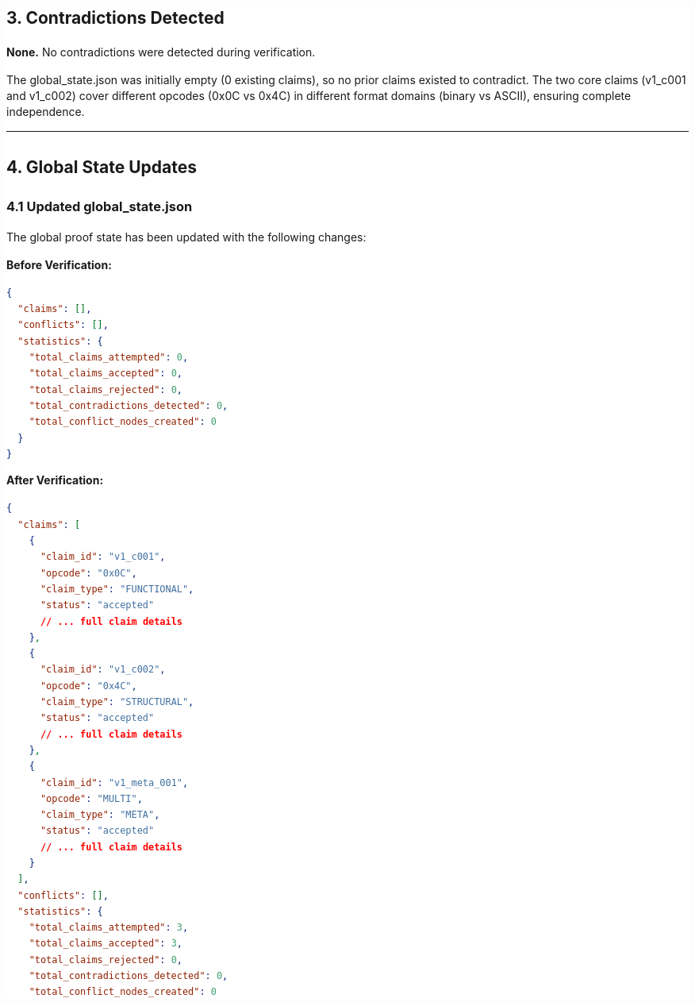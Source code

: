 
## 3. Contradictions Detected

**None.** No contradictions were detected during verification.

The global_state.json was initially empty (0 existing claims), so no prior claims existed to contradict. The two core claims (v1_c001 and v1_c002) cover different opcodes (0x0C vs 0x4C) in different format domains (binary vs ASCII), ensuring complete independence.

---

## 4. Global State Updates

### 4.1 Updated global_state.json

The global proof state has been updated with the following changes:

**Before Verification:**
```json
{
  "claims": [],
  "conflicts": [],
  "statistics": {
    "total_claims_attempted": 0,
    "total_claims_accepted": 0,
    "total_claims_rejected": 0,
    "total_contradictions_detected": 0,
    "total_conflict_nodes_created": 0
  }
}
```

**After Verification:**
```json
{
  "claims": [
    {
      "claim_id": "v1_c001",
      "opcode": "0x0C",
      "claim_type": "FUNCTIONAL",
      "status": "accepted"
      // ... full claim details
    },
    {
      "claim_id": "v1_c002",
      "opcode": "0x4C",
      "claim_type": "STRUCTURAL",
      "status": "accepted"
      // ... full claim details
    },
    {
      "claim_id": "v1_meta_001",
      "opcode": "MULTI",
      "claim_type": "META",
      "status": "accepted"
      // ... full claim details
    }
  ],
  "conflicts": [],
  "statistics": {
    "total_claims_attempted": 3,
    "total_claims_accepted": 3,
    "total_claims_rejected": 0,
    "total_contradictions_detected": 0,
    "total_conflict_nodes_created": 0
```